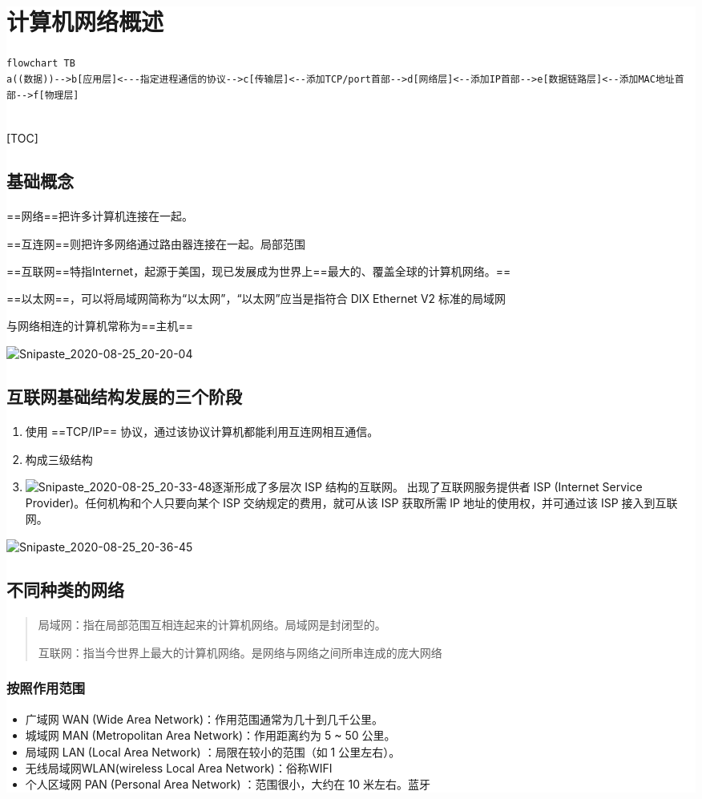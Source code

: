 # 计算机网络概述

```mermaid
flowchart TB
a((数据))-->b[应用层]<---指定进程通信的协议-->c[传输层]<--添加TCP/port首部-->d[网络层]<--添加IP首部-->e[数据链路层]<--添加MAC地址首部-->f[物理层]


```



[TOC]

## 基础概念

==网络==把许多计算机连接在一起。

==互连网==则把许多网络通过路由器连接在一起。局部范围

==互联网==特指Internet，起源于美国，现已发展成为世界上==最大的、覆盖全球的计算机网络。==

==以太网==，可以将局域网简称为“以太网”，“以太网”应当是指符合 DIX Ethernet V2 标准的局域网 

与网络相连的计算机常称为==主机==

![Snipaste_2020-08-25_20-20-04](https://github.com/dhay3/image-repo/raw/master/20220412/Snipaste_2020-08-25_20-20-04.4t3eqcap5sw0.webp)

## 互联网基础结构发展的三个阶段

1. 使用 ==TCP/IP== 协议，通过该协议计算机都能利用互连网相互通信。

2. 构成三级结构

3. ![Snipaste_2020-08-25_20-33-48](https://github.com/dhay3/image-repo/raw/master/20220412/Snipaste_2020-08-25_20-33-48.10fnl72tvqj4.webp)逐渐形成了多层次 ISP 结构的互联网。 出现了互联网服务提供者 ISP (Internet Service Provider)。任何机构和个人只要向某个 ISP 交纳规定的费用，就可从该 ISP 获取所需 IP 地址的使用权，并可通过该 ISP 接入到互联网。

![Snipaste_2020-08-25_20-36-45](https://github.com/dhay3/image-repo/raw/master/20220412/Snipaste_2020-08-25_20-36-45.4qrwtm2savw0.webp)

## 不同种类的网络

> 局域网：指在局部范围互相连起来的计算机网络。局域网是封闭型的。
>
> 互联网：指当今世界上最大的计算机网络。是网络与网络之间所串连成的庞大网络

### 按照作用范围

- 广域网 WAN (Wide Area Network)：作用范围通常为几十到几千公里。
- 城域网 MAN (Metropolitan Area Network)：作用距离约为  5 ~ 50 公里。
- 局域网 LAN (Local Area Network) ：局限在较小的范围（如 1 公里左右）。
- 无线局域网WLAN(wireless Local Area Network)：俗称WIFI
- 个人区域网 PAN (Personal Area Network) ：范围很小，大约在 10 米左右。蓝牙
